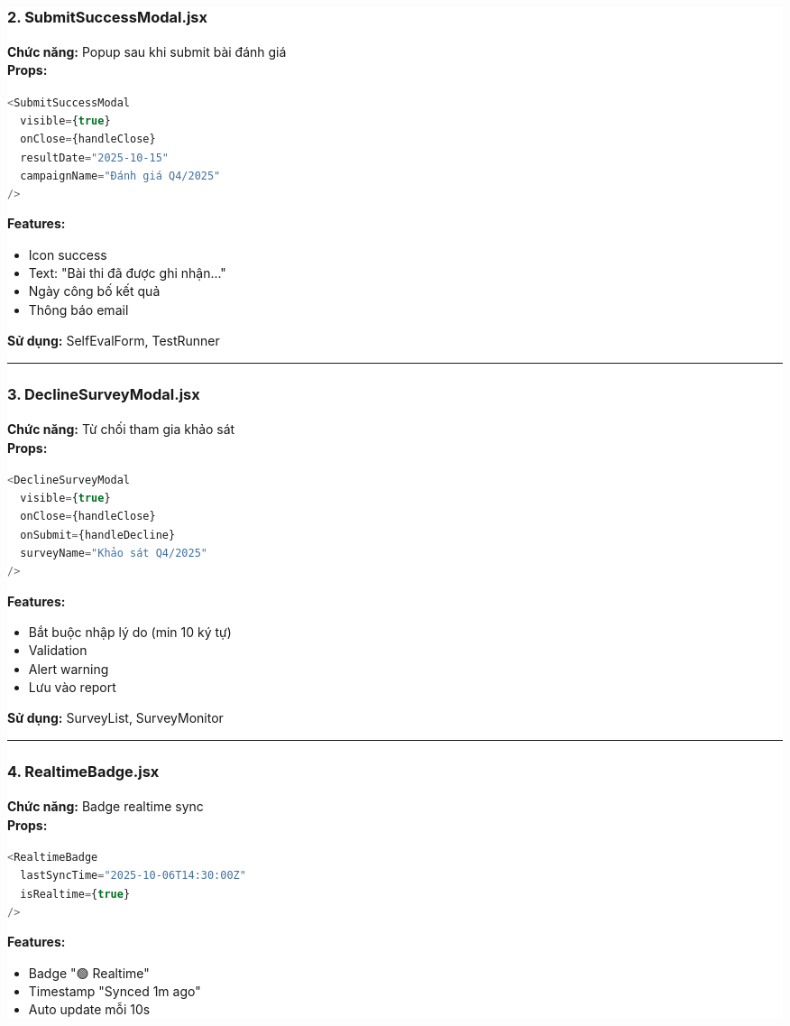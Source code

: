 
### 2. SubmitSuccessModal.jsx
**Chức năng:** Popup sau khi submit bài đánh giá  
**Props:**
```javascript
<SubmitSuccessModal 
  visible={true}
  onClose={handleClose}
  resultDate="2025-10-15"
  campaignName="Đánh giá Q4/2025"
/>
```
**Features:**
- Icon success
- Text: "Bài thi đã được ghi nhận..."
- Ngày công bố kết quả
- Thông báo email

**Sử dụng:** SelfEvalForm, TestRunner

---

### 3. DeclineSurveyModal.jsx
**Chức năng:** Từ chối tham gia khảo sát  
**Props:**
```javascript
<DeclineSurveyModal 
  visible={true}
  onClose={handleClose}
  onSubmit={handleDecline}
  surveyName="Khảo sát Q4/2025"
/>
```
**Features:**
- Bắt buộc nhập lý do (min 10 ký tự)
- Validation
- Alert warning
- Lưu vào report

**Sử dụng:** SurveyList, SurveyMonitor

---

### 4. RealtimeBadge.jsx
**Chức năng:** Badge realtime sync  
**Props:**
```javascript
<RealtimeBadge 
  lastSyncTime="2025-10-06T14:30:00Z"
  isRealtime={true}
/>
```
**Features:**
- Badge "🟢 Realtime"
- Timestamp "Synced 1m ago"
- Auto update mỗi 10s
